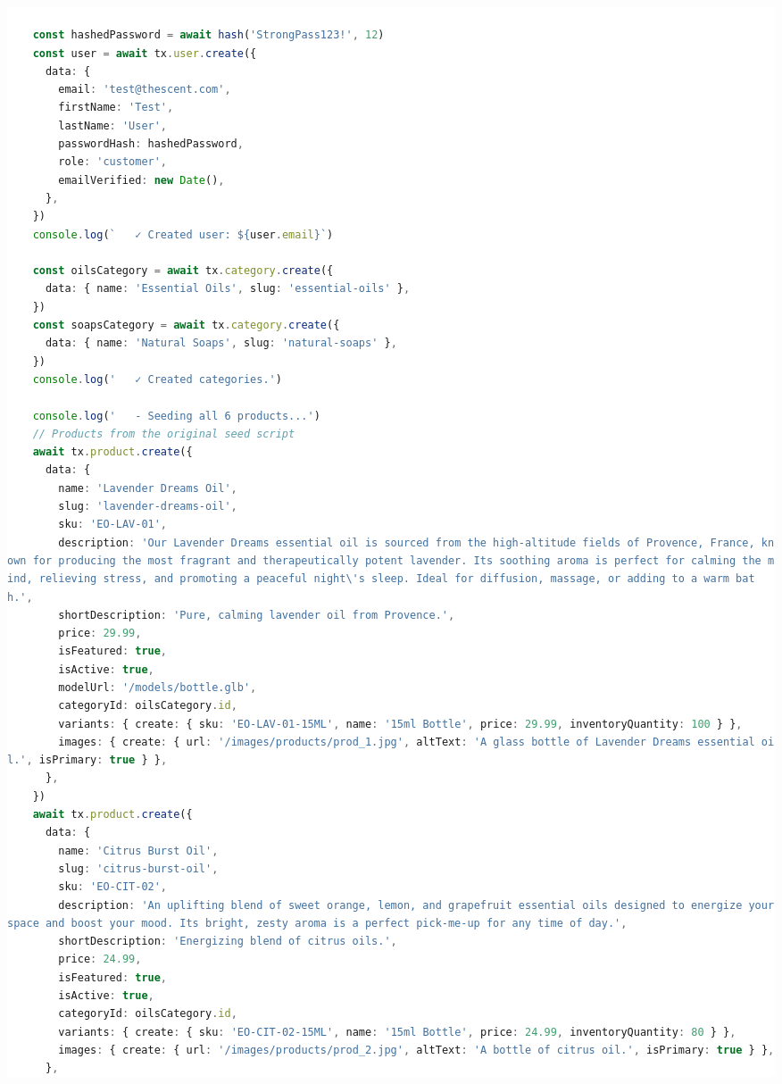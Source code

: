 ```ts

    const hashedPassword = await hash('StrongPass123!', 12)
    const user = await tx.user.create({
      data: {
        email: 'test@thescent.com',
        firstName: 'Test',
        lastName: 'User',
        passwordHash: hashedPassword,
        role: 'customer',
        emailVerified: new Date(),
      },
    })
    console.log(`   ✓ Created user: ${user.email}`)

    const oilsCategory = await tx.category.create({
      data: { name: 'Essential Oils', slug: 'essential-oils' },
    })
    const soapsCategory = await tx.category.create({
      data: { name: 'Natural Soaps', slug: 'natural-soaps' },
    })
    console.log('   ✓ Created categories.')

    console.log('   - Seeding all 6 products...')
    // Products from the original seed script
    await tx.product.create({
      data: {
        name: 'Lavender Dreams Oil',
        slug: 'lavender-dreams-oil',
        sku: 'EO-LAV-01',
        description: 'Our Lavender Dreams essential oil is sourced from the high-altitude fields of Provence, France, known for producing the most fragrant and therapeutically potent lavender. Its soothing aroma is perfect for calming the mind, relieving stress, and promoting a peaceful night\'s sleep. Ideal for diffusion, massage, or adding to a warm bath.',
        shortDescription: 'Pure, calming lavender oil from Provence.',
        price: 29.99,
        isFeatured: true,
        isActive: true,
        modelUrl: '/models/bottle.glb',
        categoryId: oilsCategory.id,
        variants: { create: { sku: 'EO-LAV-01-15ML', name: '15ml Bottle', price: 29.99, inventoryQuantity: 100 } },
        images: { create: { url: '/images/products/prod_1.jpg', altText: 'A glass bottle of Lavender Dreams essential oil.', isPrimary: true } },
      },
    })
    await tx.product.create({
      data: {
        name: 'Citrus Burst Oil',
        slug: 'citrus-burst-oil',
        sku: 'EO-CIT-02',
        description: 'An uplifting blend of sweet orange, lemon, and grapefruit essential oils designed to energize your space and boost your mood. Its bright, zesty aroma is a perfect pick-me-up for any time of day.',
        shortDescription: 'Energizing blend of citrus oils.',
        price: 24.99,
        isFeatured: true,
        isActive: true,
        categoryId: oilsCategory.id,
        variants: { create: { sku: 'EO-CIT-02-15ML', name: '15ml Bottle', price: 24.99, inventoryQuantity: 80 } },
        images: { create: { url: '/images/products/prod_2.jpg', altText: 'A bottle of citrus oil.', isPrimary: true } },
      },
```